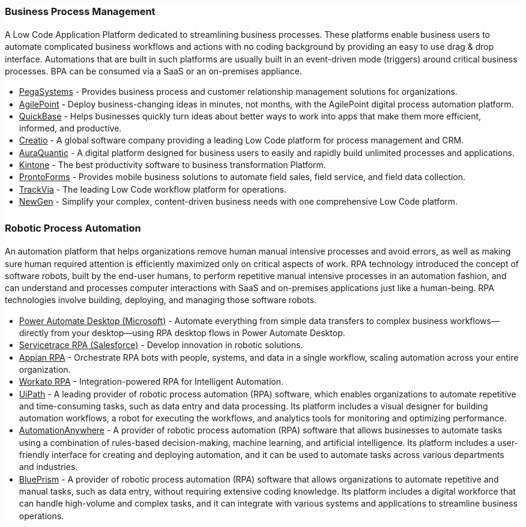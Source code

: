 ### Business Process Management

A Low Code Application Platform dedicated to streamlining business processes. These platforms enable business users to automate complicated business workflows and actions with no coding background by providing an easy to use drag & drop interface. Automations that are built in such platforms are usually built in an event-driven mode (triggers) around critical business processes. BPA can be consumed via a SaaS or an on-premises appliance.

- [PegaSystems](https://www.pega.com/) - Provides business process and customer relationship management solutions for organizations.
- [AgilePoint](https://agilepoint.com/) - Deploy business-changing ideas in minutes, not months, with the AgilePoint digital process automation platform.
- [QuickBase](https://www.quickbase.com/) - Helps businesses quickly turn ideas about better ways to work into apps that make them more efficient, informed, and productive.
- [Creatio](https://www.creatio.com/) - A global software company providing a leading Low Code platform for process management and CRM.
- [AuraQuantic](https://www.auraquantic.com/) - A digital platform designed for business users to easily and rapidly build unlimited processes and applications.
- [Kintone](https://www.kintone.com/) - The best productivity software to business transformation Platform.
- [ProntoForms](https://www.prontoforms.com/) - Provides mobile business solutions to automate field sales, field service, and field data collection.
- [TrackVia](https://trackvia.com/) - The leading Low Code workflow platform for operations.
- [NewGen](https://newgensoft.com/) - Simplify your complex, content-driven business needs with one comprehensive Low Code platform.

### Robotic Process Automation

An automation platform that helps organizations remove human manual intensive processes and avoid errors, as well as making sure human required attention is efficiently maximized only on critical aspects of work. RPA technology introduced the concept of software robots, built by the end-user humans, to perform repetitive manual intensive processes in an automation fashion, and can understand and processes computer interactions with SaaS and on-premises applications just like a human-being. RPA technologies involve building, deploying, and managing those software robots.

- [Power Automate Desktop (Microsoft)](https://powerautomate.microsoft.com/en-us/robotic-process-automation/) - Automate everything from simple data transfers to complex business workflows—directly from your desktop—using RPA desktop flows in Power Automate Desktop.
- [Servicetrace RPA (Salesforce)](https://www.servicetrace.com/) - Develop innovation in robotic solutions.
- [Appian RPA](https://appian.com/platform/complete-automation/robotic-process-automation-rpa.html) - Orchestrate RPA bots with people, systems, and data in a single workflow, scaling automation across your entire organization.
- [Workato RPA](https://www.workato.com/modern-rpa) - Integration-powered RPA for Intelligent Automation.
- [UiPath](https://www.uipath.com/) - A leading provider of robotic process automation (RPA) software, which enables organizations to automate repetitive and time-consuming tasks, such as data entry and data processing. Its platform includes a visual designer for building automation workflows, a robot for executing the workflows, and analytics tools for monitoring and optimizing performance.
- [AutomationAnywhere](https://www.automationanywhere.com/) - A provider of robotic process automation (RPA) software that allows businesses to automate tasks using a combination of rules-based decision-making, machine learning, and artificial intelligence. Its platform includes a user-friendly interface for creating and deploying automation, and it can be used to automate tasks across various departments and industries.
- [BluePrism](https://www.blueprism.com/) - A provider of robotic process automation (RPA) software that allows organizations to automate repetitive and manual tasks, such as data entry, without requiring extensive coding knowledge. Its platform includes a digital workforce that can handle high-volume and complex tasks, and it can integrate with various systems and applications to streamline business operations.
